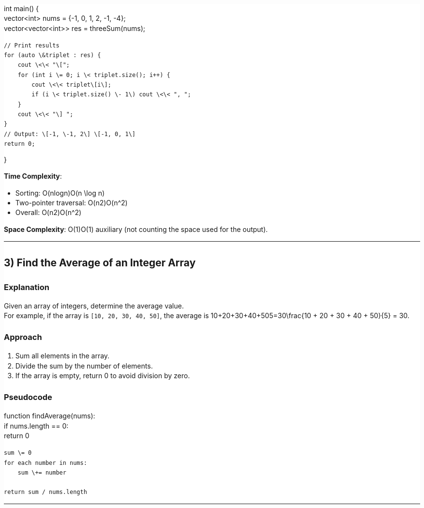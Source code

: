 int main() {  
    vector\<int\> nums \= {-1, 0, 1, 2, \-1, \-4};  
    vector\<vector\<int\>\> res \= threeSum(nums);  
      
    // Print results  
    for (auto \&triplet : res) {  
        cout \<\< "\[";  
        for (int i \= 0; i \< triplet.size(); i++) {  
            cout \<\< triplet\[i\];  
            if (i \< triplet.size() \- 1\) cout \<\< ", ";  
        }  
        cout \<\< "\] ";  
    }  
    // Output: \[-1, \-1, 2\] \[-1, 0, 1\]  
    return 0;  
}

**Time Complexity**:

* Sorting: O(nlog⁡n)O(n \\log n)  
* Two-pointer traversal: O(n2)O(n^2)  
* Overall: O(n2)O(n^2)

**Space Complexity**: O(1)O(1) auxiliary (not counting the space used for the output).

---

## **3\) Find the Average of an Integer Array**

### **Explanation**

Given an array of integers, determine the average value.  
 For example, if the array is `[10, 20, 30, 40, 50]`, the average is 10+20+30+40+505=30\\frac{10 \+ 20 \+ 30 \+ 40 \+ 50}{5} \= 30\.

### **Approach**

1. Sum all elements in the array.  
2. Divide the sum by the number of elements.  
3. If the array is empty, return 0 to avoid division by zero.

### **Pseudocode**

function findAverage(nums):  
    if nums.length \== 0:  
        return 0

    sum \= 0  
    for each number in nums:  
        sum \+= number

    return sum / nums.length

---

